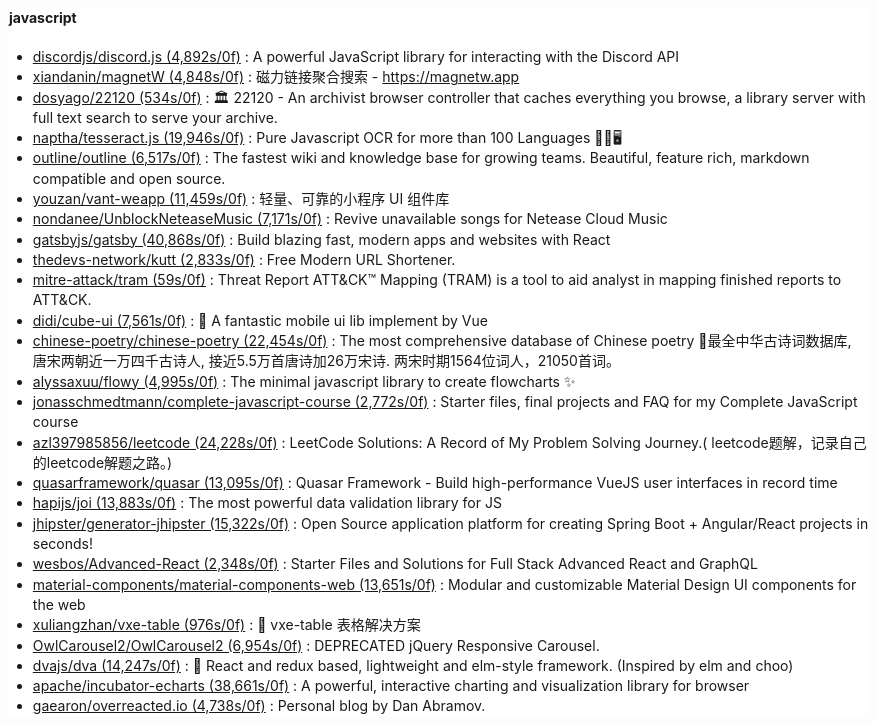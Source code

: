 #### javascript
* [discordjs/discord.js (4,892s/0f)](https://github.com/discordjs/discord.js) : A powerful JavaScript library for interacting with the Discord API
* [xiandanin/magnetW (4,848s/0f)](https://github.com/xiandanin/magnetW) : 磁力链接聚合搜索 - https://magnetw.app
* [dosyago/22120 (534s/0f)](https://github.com/dosyago/22120) : 🏛 22120 - An archivist browser controller that caches everything you browse, a library server with full text search to serve your archive.
* [naptha/tesseract.js (19,946s/0f)](https://github.com/naptha/tesseract.js) : Pure Javascript OCR for more than 100 Languages 📖🎉🖥
* [outline/outline (6,517s/0f)](https://github.com/outline/outline) : The fastest wiki and knowledge base for growing teams. Beautiful, feature rich, markdown compatible and open source.
* [youzan/vant-weapp (11,459s/0f)](https://github.com/youzan/vant-weapp) : 轻量、可靠的小程序 UI 组件库
* [nondanee/UnblockNeteaseMusic (7,171s/0f)](https://github.com/nondanee/UnblockNeteaseMusic) : Revive unavailable songs for Netease Cloud Music
* [gatsbyjs/gatsby (40,868s/0f)](https://github.com/gatsbyjs/gatsby) : Build blazing fast, modern apps and websites with React
* [thedevs-network/kutt (2,833s/0f)](https://github.com/thedevs-network/kutt) : Free Modern URL Shortener.
* [mitre-attack/tram (59s/0f)](https://github.com/mitre-attack/tram) : Threat Report ATT&CK™ Mapping (TRAM) is a tool to aid analyst in mapping finished reports to ATT&CK.
* [didi/cube-ui (7,561s/0f)](https://github.com/didi/cube-ui) : 🔶 A fantastic mobile ui lib implement by Vue
* [chinese-poetry/chinese-poetry (22,454s/0f)](https://github.com/chinese-poetry/chinese-poetry) : The most comprehensive database of Chinese poetry 🧶最全中华古诗词数据库, 唐宋两朝近一万四千古诗人, 接近5.5万首唐诗加26万宋诗. 两宋时期1564位词人，21050首词。
* [alyssaxuu/flowy (4,995s/0f)](https://github.com/alyssaxuu/flowy) : The minimal javascript library to create flowcharts ✨
* [jonasschmedtmann/complete-javascript-course (2,772s/0f)](https://github.com/jonasschmedtmann/complete-javascript-course) : Starter files, final projects and FAQ for my Complete JavaScript course
* [azl397985856/leetcode (24,228s/0f)](https://github.com/azl397985856/leetcode) : LeetCode Solutions: A Record of My Problem Solving Journey.( leetcode题解，记录自己的leetcode解题之路。)
* [quasarframework/quasar (13,095s/0f)](https://github.com/quasarframework/quasar) : Quasar Framework - Build high-performance VueJS user interfaces in record time
* [hapijs/joi (13,883s/0f)](https://github.com/hapijs/joi) : The most powerful data validation library for JS
* [jhipster/generator-jhipster (15,322s/0f)](https://github.com/jhipster/generator-jhipster) : Open Source application platform for creating Spring Boot + Angular/React projects in seconds!
* [wesbos/Advanced-React (2,348s/0f)](https://github.com/wesbos/Advanced-React) : Starter Files and Solutions for Full Stack Advanced React and GraphQL
* [material-components/material-components-web (13,651s/0f)](https://github.com/material-components/material-components-web) : Modular and customizable Material Design UI components for the web
* [xuliangzhan/vxe-table (976s/0f)](https://github.com/xuliangzhan/vxe-table) : 🐬 vxe-table 表格解决方案
* [OwlCarousel2/OwlCarousel2 (6,954s/0f)](https://github.com/OwlCarousel2/OwlCarousel2) : DEPRECATED jQuery Responsive Carousel.
* [dvajs/dva (14,247s/0f)](https://github.com/dvajs/dva) : 🌱 React and redux based, lightweight and elm-style framework. (Inspired by elm and choo)
* [apache/incubator-echarts (38,661s/0f)](https://github.com/apache/incubator-echarts) : A powerful, interactive charting and visualization library for browser
* [gaearon/overreacted.io (4,738s/0f)](https://github.com/gaearon/overreacted.io) : Personal blog by Dan Abramov.
